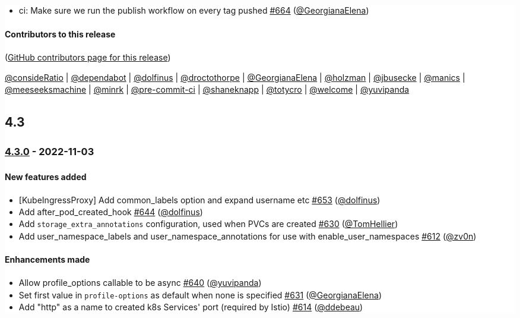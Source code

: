 - ci: Make sure we run the publish workflow on every tag pushed [#664](https://github.com/jupyterhub/kubespawner/pull/664) ([@GeorgianaElena](https://github.com/GeorgianaElena))

#### Contributors to this release

([GitHub contributors page for this release](https://github.com/jupyterhub/kubespawner/graphs/contributors?from=2022-11-03&to=2023-04-18&type=c))

[@consideRatio](https://github.com/search?q=repo%3Ajupyterhub%2Fkubespawner+involves%3AconsideRatio+updated%3A2022-11-03..2023-04-18&type=Issues) | [@dependabot](https://github.com/search?q=repo%3Ajupyterhub%2Fkubespawner+involves%3Adependabot+updated%3A2022-11-03..2023-04-18&type=Issues) | [@dolfinus](https://github.com/search?q=repo%3Ajupyterhub%2Fkubespawner+involves%3Adolfinus+updated%3A2022-11-03..2023-04-18&type=Issues) | [@droctothorpe](https://github.com/search?q=repo%3Ajupyterhub%2Fkubespawner+involves%3Adroctothorpe+updated%3A2022-11-03..2023-04-18&type=Issues) | [@GeorgianaElena](https://github.com/search?q=repo%3Ajupyterhub%2Fkubespawner+involves%3AGeorgianaElena+updated%3A2022-11-03..2023-04-18&type=Issues) | [@holzman](https://github.com/search?q=repo%3Ajupyterhub%2Fkubespawner+involves%3Aholzman+updated%3A2022-11-03..2023-04-18&type=Issues) | [@jbusecke](https://github.com/search?q=repo%3Ajupyterhub%2Fkubespawner+involves%3Ajbusecke+updated%3A2022-11-03..2023-04-18&type=Issues) | [@manics](https://github.com/search?q=repo%3Ajupyterhub%2Fkubespawner+involves%3Amanics+updated%3A2022-11-03..2023-04-18&type=Issues) | [@meeseeksmachine](https://github.com/search?q=repo%3Ajupyterhub%2Fkubespawner+involves%3Ameeseeksmachine+updated%3A2022-11-03..2023-04-18&type=Issues) | [@minrk](https://github.com/search?q=repo%3Ajupyterhub%2Fkubespawner+involves%3Aminrk+updated%3A2022-11-03..2023-04-18&type=Issues) | [@pre-commit-ci](https://github.com/search?q=repo%3Ajupyterhub%2Fkubespawner+involves%3Apre-commit-ci+updated%3A2022-11-03..2023-04-18&type=Issues) | [@shaneknapp](https://github.com/search?q=repo%3Ajupyterhub%2Fkubespawner+involves%3Ashaneknapp+updated%3A2022-11-03..2023-04-18&type=Issues) | [@totycro](https://github.com/search?q=repo%3Ajupyterhub%2Fkubespawner+involves%3Atotycro+updated%3A2022-11-03..2023-04-18&type=Issues) | [@welcome](https://github.com/search?q=repo%3Ajupyterhub%2Fkubespawner+involves%3Awelcome+updated%3A2022-11-03..2023-04-18&type=Issues) | [@yuvipanda](https://github.com/search?q=repo%3Ajupyterhub%2Fkubespawner+involves%3Ayuvipanda+updated%3A2022-11-03..2023-04-18&type=Issues)

## 4.3

### [4.3.0] - 2022-11-03

#### New features added

- [KubeIngressProxy] Add common_labels option and expand username etc [#653](https://github.com/jupyterhub/kubespawner/pull/653) ([@dolfinus](https://github.com/dolfinus))
- Add after_pod_created_hook [#644](https://github.com/jupyterhub/kubespawner/pull/644) ([@dolfinus](https://github.com/dolfinus))
- Add `storage_extra_annotations` configuration, used when PVCs are created [#630](https://github.com/jupyterhub/kubespawner/pull/630) ([@TomHellier](https://github.com/TomHellier))
- Add user_namespace_labels and user_namespace_annotations for use with enable_user_namespaces [#612](https://github.com/jupyterhub/kubespawner/pull/612) ([@zv0n](https://github.com/zv0n))

#### Enhancements made

- Allow profile_options callable to be async [#640](https://github.com/jupyterhub/kubespawner/pull/640) ([@yuvipanda](https://github.com/yuvipanda))
- Set first value in `profile-options` as default when none is specified [#631](https://github.com/jupyterhub/kubespawner/pull/631) ([@GeorgianaElena](https://github.com/GeorgianaElena))
- Add "http" as a name to created k8s Services' port (required by Istio) [#614](https://github.com/jupyterhub/kubespawner/pull/614) ([@ddebeau](https://github.com/ddebeau))


[this forum post]: https://discourse.jupyter.org/t/how-to-cleanup-orphaned-user-pods-after-bug-in-z2jh-3-0-and-kubespawner-6-0/21677
[unreleased]: https://github.com/jupyterhub/kubespawner/compare/6.1.0...HEAD
[6.1.0]: https://github.com/jupyterhub/kubespawner/compare/6.0.0...6.1.0
[6.0.0]: https://github.com/jupyterhub/kubespawner/compare/5.0.0...6.0.0
[5.0.0]: https://github.com/jupyterhub/kubespawner/compare/4.3.0...5.0.0
[4.3.0]: https://github.com/jupyterhub/kubespawner/compare/4.2.0...4.3.0
[4.2.0]: https://github.com/jupyterhub/kubespawner/compare/4.1.0...4.2.0
[4.1.0]: https://github.com/jupyterhub/kubespawner/compare/4.0.0...4.1.0
[4.0.0]: https://github.com/jupyterhub/kubespawner/compare/3.0.2...4.0.0
[3.0.2]: https://github.com/jupyterhub/kubespawner/compare/3.0.1...3.0.2
[3.0.1]: https://github.com/jupyterhub/kubespawner/compare/3.0.0...3.0.1
[3.0.0]: https://github.com/jupyterhub/kubespawner/compare/2.0.1...3.0.0
[2.0.1]: https://github.com/jupyterhub/kubespawner/compare/2.0.0...2.0.1
[2.0.0]: https://github.com/jupyterhub/kubespawner/compare/1.1.2...2.0.0
[1.1.2]: https://github.com/jupyterhub/kubespawner/compare/1.1.1...1.1.2
[1.1.1]: https://github.com/jupyterhub/kubespawner/compare/1.1.0...1.1.1
[1.1.0]: https://github.com/jupyterhub/kubespawner/compare/1.0.0...1.1.0
[1.0.0]: https://github.com/jupyterhub/kubespawner/compare/0.16.1...1.0.0
[0.16.1]: https://github.com/jupyterhub/kubespawner/compare/0.16.0...0.16.1
[0.16.0]: https://github.com/jupyterhub/kubespawner/compare/0.15.0...0.16.0
[0.15.0]: https://github.com/jupyterhub/kubespawner/compare/0.14.1...0.15.0
[0.14.1]: https://github.com/jupyterhub/kubespawner/compare/0.14.0...0.14.1
[0.14.0]: https://github.com/jupyterhub/kubespawner/compare/0.13.0...0.14.0
[0.13.0]: https://github.com/jupyterhub/kubespawner/compare/0.12.0...0.13.0
[0.12.0]: https://github.com/jupyterhub/kubespawner/compare/0.10.1...0.12.0
[0.10.1]: https://github.com/jupyterhub/kubespawner/compare/0.10.0...0.10.1
[0.10.0]: https://github.com/jupyterhub/kubespawner/compare/0.9.0...0.10.0
[0.9.0]: https://github.com/jupyterhub/kubespawner/compare/v0.8.1...0.9.0